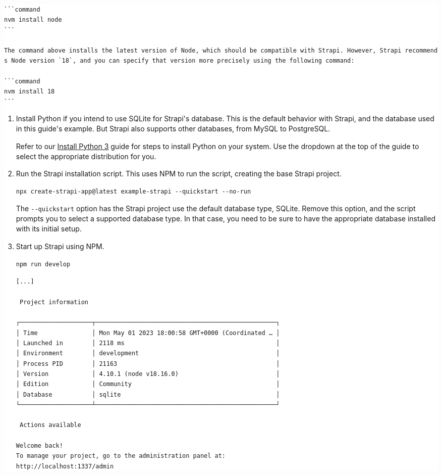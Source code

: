     ```command
    nvm install node
    ```

    The command above installs the latest version of Node, which should be compatible with Strapi. However, Strapi recommends Node version `18`, and you can specify that version more precisely using the following command:

    ```command
    nvm install 18
    ```

1.  Install Python if you intend to use SQLite for Strapi's database. This is the default behavior with Strapi, and the database used in this guide's example. But Strapi also supports other databases, from MySQL to PostgreSQL.

    Refer to our [Install Python 3](/docs/guides/how-to-install-python-on-ubuntu-20-04/) guide for steps to install Python on your system. Use the dropdown at the top of the guide to select the appropriate distribution for you.

1.  Run the Strapi installation script. This uses NPM to run the script, creating the base Strapi project.

    ```command
    npx create-strapi-app@latest example-strapi --quickstart --no-run
    ```

    The `--quickstart` option has the Strapi project use the default database type, SQLite. Remove this option, and the script prompts you to select a supported database type. In that case, you need to be sure to have the appropriate database installed with its initial setup.

1.  Start up Strapi using NPM.

    ```command
    npm run develop
    ```

    ```output
    [...]

     Project information

    ┌────────────────────┬──────────────────────────────────────────────────┐
    │ Time               │ Mon May 01 2023 18:00:58 GMT+0000 (Coordinated … │
    │ Launched in        │ 2118 ms                                          │
    │ Environment        │ development                                      │
    │ Process PID        │ 21163                                            │
    │ Version            │ 4.10.1 (node v18.16.0)                           │
    │ Edition            │ Community                                        │
    │ Database           │ sqlite                                           │
    └────────────────────┴──────────────────────────────────────────────────┘

     Actions available

    Welcome back!
    To manage your project, go to the administration panel at:
    http://localhost:1337/admin
